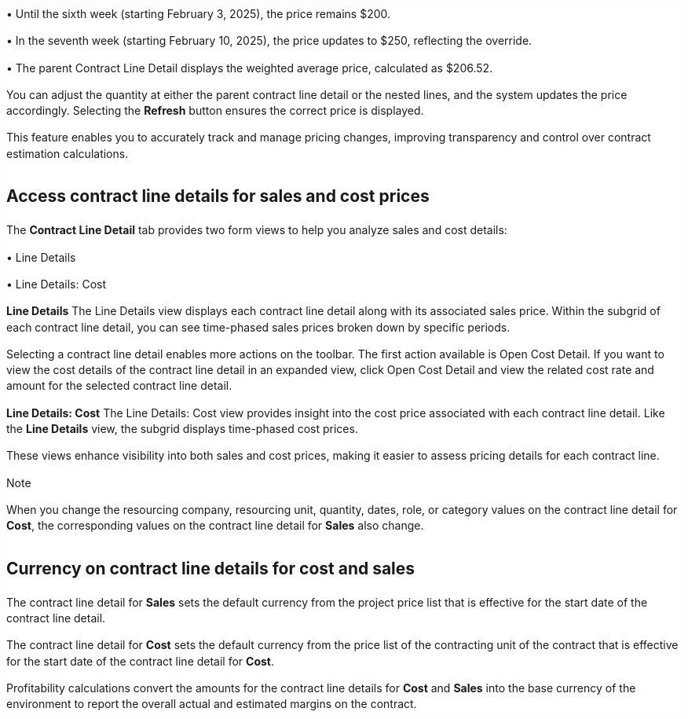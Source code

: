•	Until the sixth week (starting February 3, 2025), the price remains $200.

•	In the seventh week (starting February 10, 2025), the price updates to $250, reflecting the override.

•	The parent Contract Line Detail displays the weighted average price, calculated as $206.52.

You can adjust the quantity at either the parent contract line detail or the nested lines, and the system updates the price accordingly. Selecting the **Refresh** button ensures the correct price is displayed.

This feature enables you to accurately track and manage pricing changes, improving transparency and control over contract estimation calculations.

## Access contract line details for sales and cost prices


The **Contract Line Detail** tab provides two form views to help you analyze sales and cost details:

•	Line Details

•	Line Details: Cost

**Line Details**
The Line Details view displays each contract line detail along with its associated sales price. Within the subgrid of each contract line detail, you can see time-phased sales prices broken down by specific periods.

Selecting a contract line detail enables more actions on the toolbar. The first action available is Open Cost Detail. If you want to view the cost details of the contract line detail in an expanded view, click Open Cost Detail and view the related cost rate and amount for the selected contract line detail.

**Line Details: Cost**
The Line Details: Cost view provides insight into the cost price associated with each contract line detail. Like the **Line Details** view, the subgrid displays time-phased cost prices.

These views enhance visibility into both sales and cost prices, making it easier to assess pricing details for each contract line.


> [!NOTE]
> When you change the resourcing company, resourcing unit, quantity, dates, role, or category values on the contract line detail for **Cost**, the corresponding values on the contract line detail for **Sales** also change.

## Currency on contract line details for cost and sales

The contract line detail for **Sales** sets the default currency from the project price list that is effective for the start date of the contract line detail.

The contract line detail for **Cost** sets the default currency from the price list of the contracting unit of the contract that is effective for the start date of the contract line detail for **Cost**.

Profitability calculations convert the amounts for the contract line details for **Cost** and **Sales** into the base currency of the environment to report the overall actual and estimated margins on the contract.
